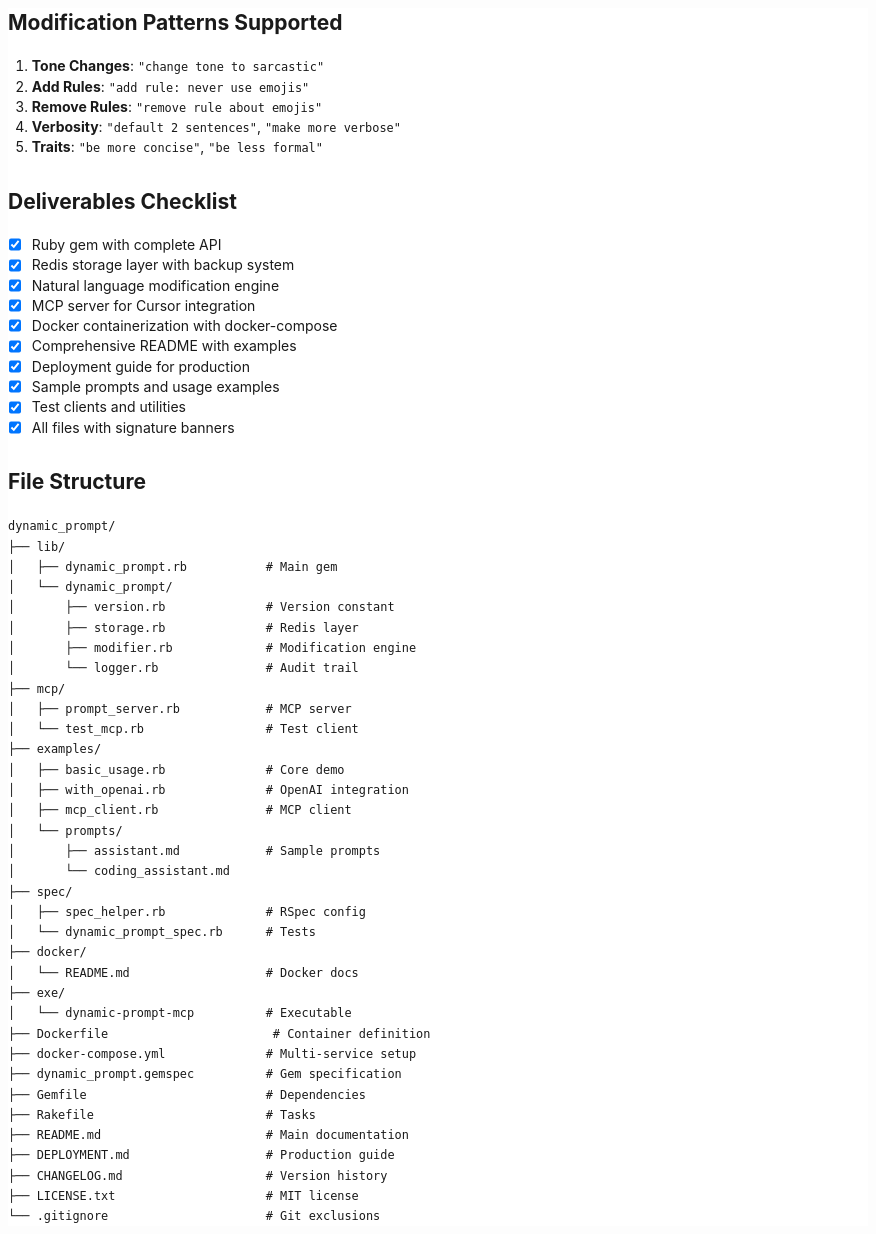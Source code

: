## Modification Patterns Supported

1. **Tone Changes**: `"change tone to sarcastic"`
2. **Add Rules**: `"add rule: never use emojis"`
3. **Remove Rules**: `"remove rule about emojis"`
4. **Verbosity**: `"default 2 sentences"`, `"make more verbose"`
5. **Traits**: `"be more concise"`, `"be less formal"`

## Deliverables Checklist

- [x] Ruby gem with complete API
- [x] Redis storage layer with backup system
- [x] Natural language modification engine
- [x] MCP server for Cursor integration
- [x] Docker containerization with docker-compose
- [x] Comprehensive README with examples
- [x] Deployment guide for production
- [x] Sample prompts and usage examples
- [x] Test clients and utilities
- [x] All files with signature banners

## File Structure

```
dynamic_prompt/
├── lib/
│   ├── dynamic_prompt.rb           # Main gem
│   └── dynamic_prompt/
│       ├── version.rb              # Version constant
│       ├── storage.rb              # Redis layer
│       ├── modifier.rb             # Modification engine
│       └── logger.rb               # Audit trail
├── mcp/
│   ├── prompt_server.rb            # MCP server
│   └── test_mcp.rb                 # Test client
├── examples/
│   ├── basic_usage.rb              # Core demo
│   ├── with_openai.rb              # OpenAI integration
│   ├── mcp_client.rb               # MCP client
│   └── prompts/
│       ├── assistant.md            # Sample prompts
│       └── coding_assistant.md
├── spec/
│   ├── spec_helper.rb              # RSpec config
│   └── dynamic_prompt_spec.rb      # Tests
├── docker/
│   └── README.md                   # Docker docs
├── exe/
│   └── dynamic-prompt-mcp          # Executable
├── Dockerfile                       # Container definition
├── docker-compose.yml              # Multi-service setup
├── dynamic_prompt.gemspec          # Gem specification
├── Gemfile                         # Dependencies
├── Rakefile                        # Tasks
├── README.md                       # Main documentation
├── DEPLOYMENT.md                   # Production guide
├── CHANGELOG.md                    # Version history
├── LICENSE.txt                     # MIT license
└── .gitignore                      # Git exclusions
```

